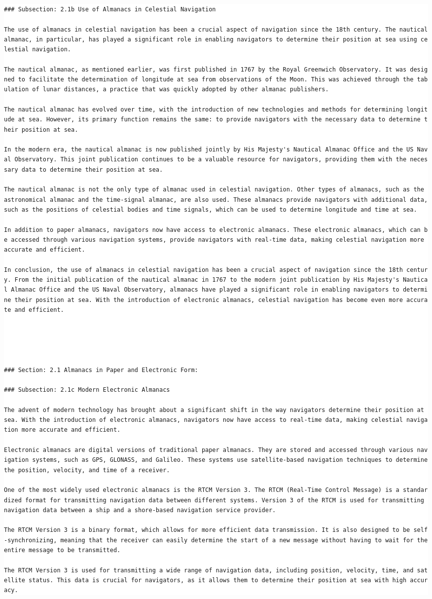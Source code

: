 ```
### Subsection: 2.1b Use of Almanacs in Celestial Navigation

The use of almanacs in celestial navigation has been a crucial aspect of navigation since the 18th century. The nautical almanac, in particular, has played a significant role in enabling navigators to determine their position at sea using celestial navigation.

The nautical almanac, as mentioned earlier, was first published in 1767 by the Royal Greenwich Observatory. It was designed to facilitate the determination of longitude at sea from observations of the Moon. This was achieved through the tabulation of lunar distances, a practice that was quickly adopted by other almanac publishers.

The nautical almanac has evolved over time, with the introduction of new technologies and methods for determining longitude at sea. However, its primary function remains the same: to provide navigators with the necessary data to determine their position at sea.

In the modern era, the nautical almanac is now published jointly by His Majesty's Nautical Almanac Office and the US Naval Observatory. This joint publication continues to be a valuable resource for navigators, providing them with the necessary data to determine their position at sea.

The nautical almanac is not the only type of almanac used in celestial navigation. Other types of almanacs, such as the astronomical almanac and the time-signal almanac, are also used. These almanacs provide navigators with additional data, such as the positions of celestial bodies and time signals, which can be used to determine longitude and time at sea.

In addition to paper almanacs, navigators now have access to electronic almanacs. These electronic almanacs, which can be accessed through various navigation systems, provide navigators with real-time data, making celestial navigation more accurate and efficient.

In conclusion, the use of almanacs in celestial navigation has been a crucial aspect of navigation since the 18th century. From the initial publication of the nautical almanac in 1767 to the modern joint publication by His Majesty's Nautical Almanac Office and the US Naval Observatory, almanacs have played a significant role in enabling navigators to determine their position at sea. With the introduction of electronic almanacs, celestial navigation has become even more accurate and efficient.





### Section: 2.1 Almanacs in Paper and Electronic Form:

### Subsection: 2.1c Modern Electronic Almanacs

The advent of modern technology has brought about a significant shift in the way navigators determine their position at sea. With the introduction of electronic almanacs, navigators now have access to real-time data, making celestial navigation more accurate and efficient.

Electronic almanacs are digital versions of traditional paper almanacs. They are stored and accessed through various navigation systems, such as GPS, GLONASS, and Galileo. These systems use satellite-based navigation techniques to determine the position, velocity, and time of a receiver.

One of the most widely used electronic almanacs is the RTCM Version 3. The RTCM (Real-Time Control Message) is a standardized format for transmitting navigation data between different systems. Version 3 of the RTCM is used for transmitting navigation data between a ship and a shore-based navigation service provider.

The RTCM Version 3 is a binary format, which allows for more efficient data transmission. It is also designed to be self-synchronizing, meaning that the receiver can easily determine the start of a new message without having to wait for the entire message to be transmitted.

The RTCM Version 3 is used for transmitting a wide range of navigation data, including position, velocity, time, and satellite status. This data is crucial for navigators, as it allows them to determine their position at sea with high accuracy.

```